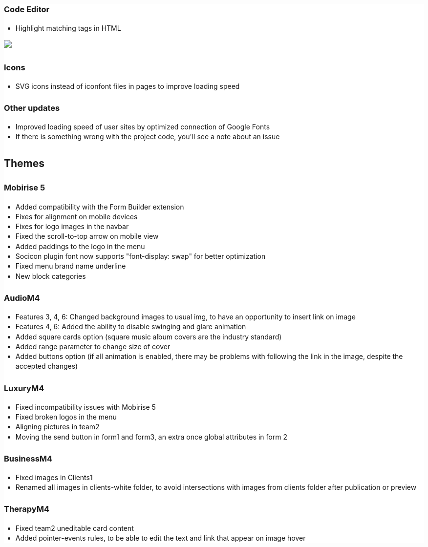 ### Code Editor
* Highlight matching tags in HTML

<img src="https://mobirise.com/assets-history-5/images/highlight.jpg">

### Icons
* SVG icons instead of iconfont files in pages to improve loading speed

### Other updates
* Improved loading speed of user sites by optimized connection of Google Fonts
* If there is something wrong with the project code, you'll see a note about an issue


## Themes
### Mobirise 5
* Added compatibility with the Form Builder extension
* Fixes for alignment on mobile devices
* Fixes for logo images in the navbar
* Fixed the scroll-to-top arrow on mobile view
* Added paddings to the logo in the menu
* Socicon plugin font now supports "font-display: swap" for better optimization
* Fixed menu brand name underline
* New block categories

### AudioM4
* Features 3, 4, 6: Changed background images to usual img, to have an opportunity to insert link on image
* Features 4, 6: Added the ability to disable swinging and glare animation
* Added square cards option (square music album covers are the industry standard)
* Added range parameter to change size of cover
* Added buttons option (if all animation is enabled, there may be problems with following the link in the image, despite the accepted changes)

### LuxuryM4
* Fixed incompatibility issues with Mobirise 5
* Fixed broken logos in the menu
* Aligning pictures in team2
* Moving the send button in form1 and form3, an extra once global attributes in form 2

### BusinessM4
* Fixed images in Clients1
* Renamed all images in clients-white folder, to avoid intersections with images from clients folder after publication or preview

### TherapyM4
* Fixed team2 uneditable card content
* Added pointer-events rules, to be able to edit the text and link that appear on image hover
